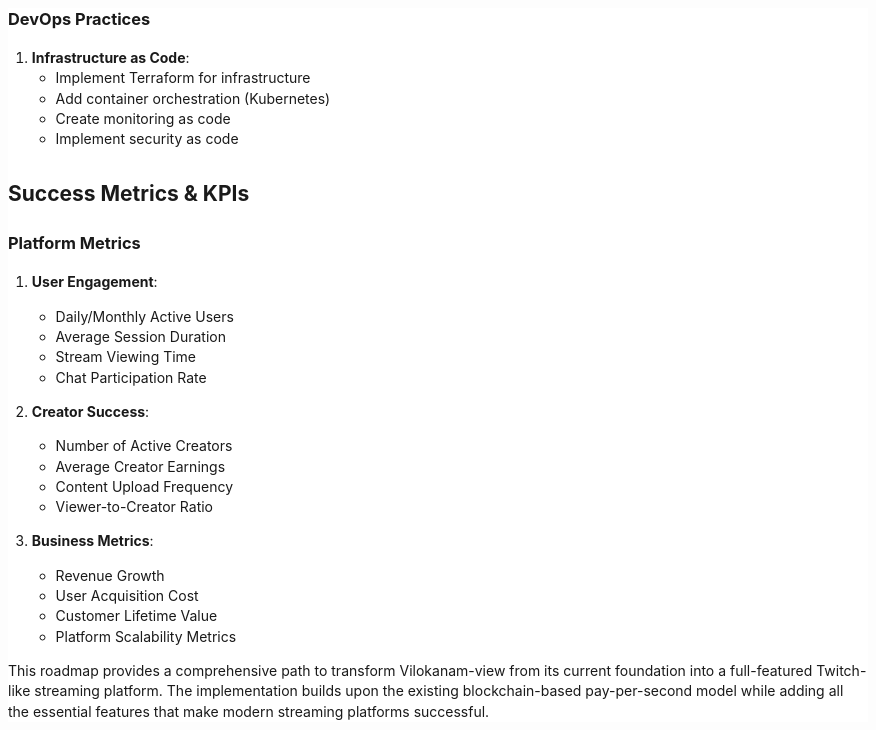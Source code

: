 ### DevOps Practices
1. **Infrastructure as Code**:
   - Implement Terraform for infrastructure
   - Add container orchestration (Kubernetes)
   - Create monitoring as code
   - Implement security as code

## Success Metrics & KPIs

### Platform Metrics
1. **User Engagement**:
   - Daily/Monthly Active Users
   - Average Session Duration
   - Stream Viewing Time
   - Chat Participation Rate

2. **Creator Success**:
   - Number of Active Creators
   - Average Creator Earnings
   - Content Upload Frequency
   - Viewer-to-Creator Ratio

3. **Business Metrics**:
   - Revenue Growth
   - User Acquisition Cost
   - Customer Lifetime Value
   - Platform Scalability Metrics

This roadmap provides a comprehensive path to transform Vilokanam-view from its current foundation into a full-featured Twitch-like streaming platform. The implementation builds upon the existing blockchain-based pay-per-second model while adding all the essential features that make modern streaming platforms successful.